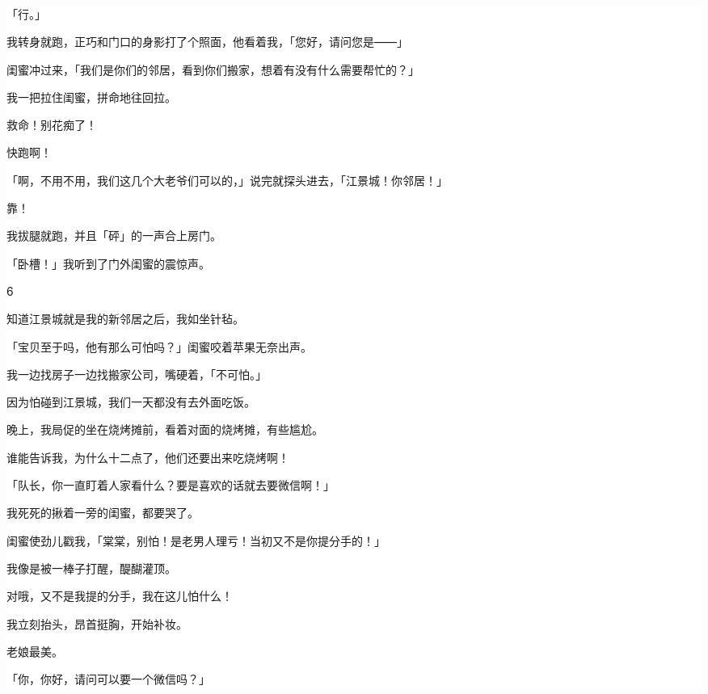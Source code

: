 「行。」


我转身就跑，正巧和门口的身影打了个照面，他看着我，「您好，请问您是——」


闺蜜冲过来，「我们是你们的邻居，看到你们搬家，想着有没有什么需要帮忙的？」


我一把拉住闺蜜，拼命地往回拉。


救命！别花痴了！


快跑啊！


「啊，不用不用，我们这几个大老爷们可以的，」说完就探头进去，「江景城！你邻居！」


靠！


我拔腿就跑，并且「砰」的一声合上房门。


「卧槽！」我听到了门外闺蜜的震惊声。


6


知道江景城就是我的新邻居之后，我如坐针毡。


「宝贝至于吗，他有那么可怕吗？」闺蜜咬着苹果无奈出声。


我一边找房子一边找搬家公司，嘴硬着，「不可怕。」


因为怕碰到江景城，我们一天都没有去外面吃饭。


晚上，我局促的坐在烧烤摊前，看着对面的烧烤摊，有些尴尬。


谁能告诉我，为什么十二点了，他们还要出来吃烧烤啊！


「队长，你一直盯着人家看什么？要是喜欢的话就去要微信啊！」


我死死的揪着一旁的闺蜜，都要哭了。


闺蜜使劲儿戳我，「棠棠，别怕！是老男人理亏！当初又不是你提分手的！」


我像是被一棒子打醒，醍醐灌顶。


对哦，又不是我提的分手，我在这儿怕什么！


我立刻抬头，昂首挺胸，开始补妆。


老娘最美。


「你，你好，请问可以要一个微信吗？」
